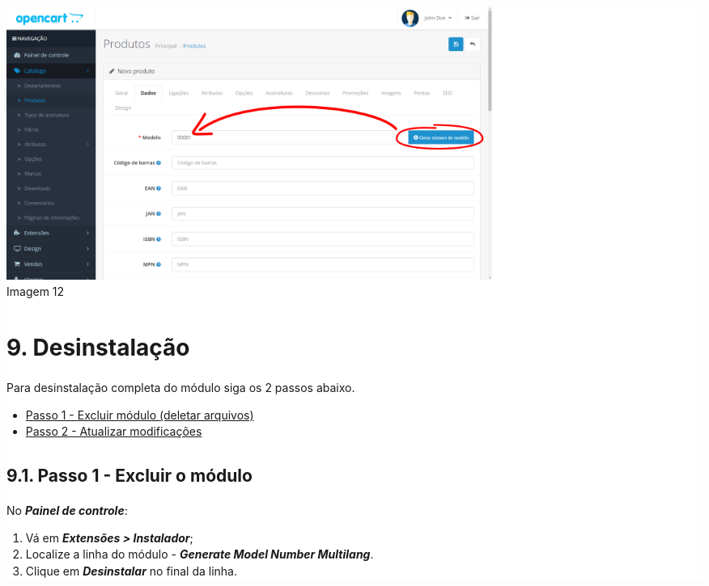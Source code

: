    <img src="images/img_pt_br_12.png" width="600" alt="Imagem 12" title="Imagem 12">
   <figcaption>Imagem 12</figcaption>
</figure>

# 9. Desinstalação
Para desinstalação completa do módulo siga os 2 passos abaixo.
  * [Passo 1 - Excluir módulo (deletar arquivos)](#91-passo-1---excluir-o-módulo)
  * [Passo 2 - Atualizar modificações](#92-passo-2---atualizar-modificações)

## 9.1. Passo 1 - Excluir o módulo

No **_Painel de controle_**:
1. Vá em **_Extensões > Instalador_**;
2. Localize a linha do módulo - **_Generate Model Number Multilang_**.
3. Clique em **_Desinstalar_** no final da linha.

<figure>